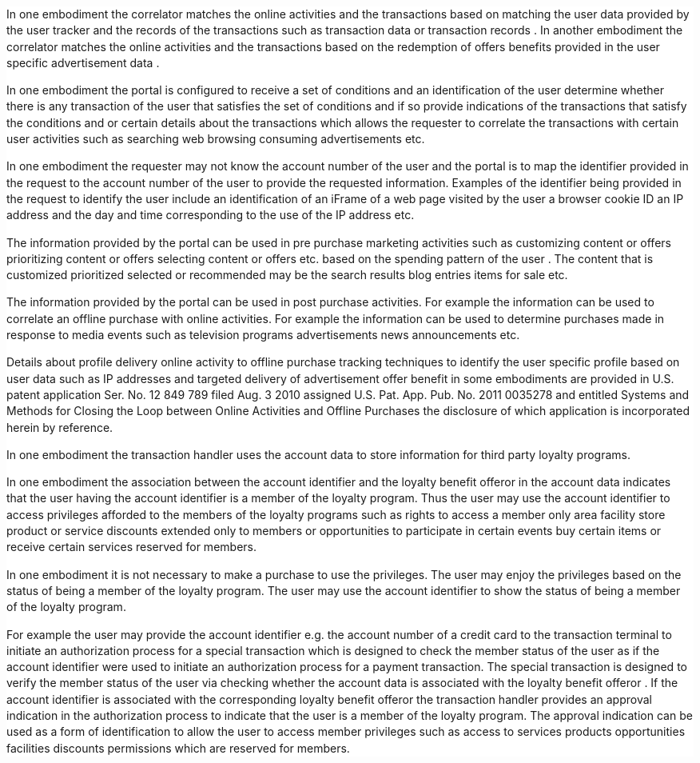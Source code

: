 In one embodiment the correlator matches the online activities and the transactions based on matching the user data provided by the user tracker and the records of the transactions such as transaction data or transaction records . In another embodiment the correlator matches the online activities and the transactions based on the redemption of offers benefits provided in the user specific advertisement data .

In one embodiment the portal is configured to receive a set of conditions and an identification of the user determine whether there is any transaction of the user that satisfies the set of conditions and if so provide indications of the transactions that satisfy the conditions and or certain details about the transactions which allows the requester to correlate the transactions with certain user activities such as searching web browsing consuming advertisements etc.

In one embodiment the requester may not know the account number of the user and the portal is to map the identifier provided in the request to the account number of the user to provide the requested information. Examples of the identifier being provided in the request to identify the user include an identification of an iFrame of a web page visited by the user a browser cookie ID an IP address and the day and time corresponding to the use of the IP address etc.

The information provided by the portal can be used in pre purchase marketing activities such as customizing content or offers prioritizing content or offers selecting content or offers etc. based on the spending pattern of the user . The content that is customized prioritized selected or recommended may be the search results blog entries items for sale etc.

The information provided by the portal can be used in post purchase activities. For example the information can be used to correlate an offline purchase with online activities. For example the information can be used to determine purchases made in response to media events such as television programs advertisements news announcements etc.

Details about profile delivery online activity to offline purchase tracking techniques to identify the user specific profile based on user data such as IP addresses and targeted delivery of advertisement offer benefit in some embodiments are provided in U.S. patent application Ser. No. 12 849 789 filed Aug. 3 2010 assigned U.S. Pat. App. Pub. No. 2011 0035278 and entitled Systems and Methods for Closing the Loop between Online Activities and Offline Purchases the disclosure of which application is incorporated herein by reference.

In one embodiment the transaction handler uses the account data to store information for third party loyalty programs.

In one embodiment the association between the account identifier and the loyalty benefit offeror in the account data indicates that the user having the account identifier is a member of the loyalty program. Thus the user may use the account identifier to access privileges afforded to the members of the loyalty programs such as rights to access a member only area facility store product or service discounts extended only to members or opportunities to participate in certain events buy certain items or receive certain services reserved for members.

In one embodiment it is not necessary to make a purchase to use the privileges. The user may enjoy the privileges based on the status of being a member of the loyalty program. The user may use the account identifier to show the status of being a member of the loyalty program.

For example the user may provide the account identifier e.g. the account number of a credit card to the transaction terminal to initiate an authorization process for a special transaction which is designed to check the member status of the user as if the account identifier were used to initiate an authorization process for a payment transaction. The special transaction is designed to verify the member status of the user via checking whether the account data is associated with the loyalty benefit offeror . If the account identifier is associated with the corresponding loyalty benefit offeror the transaction handler provides an approval indication in the authorization process to indicate that the user is a member of the loyalty program. The approval indication can be used as a form of identification to allow the user to access member privileges such as access to services products opportunities facilities discounts permissions which are reserved for members.
